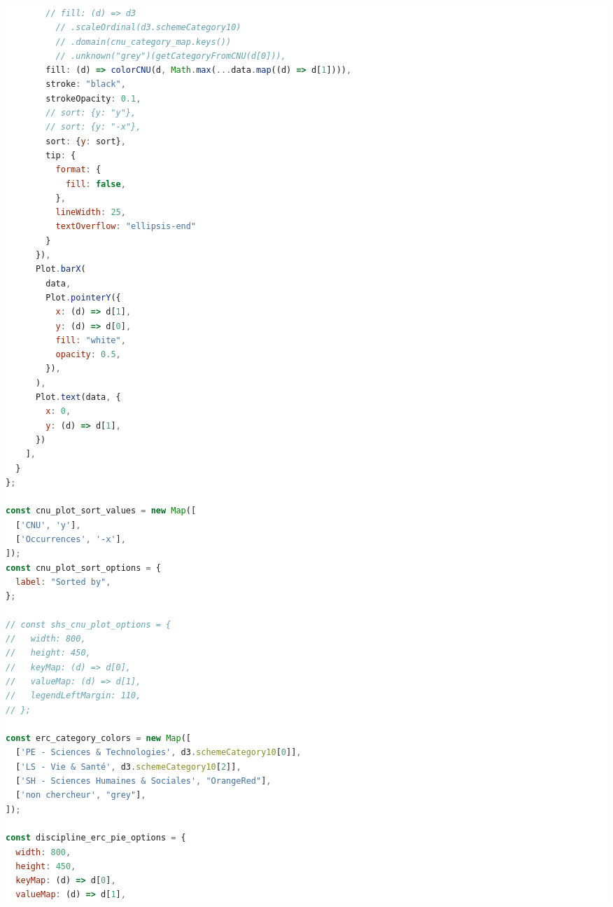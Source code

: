 ```js
        // fill: (d) => d3
          // .scaleOrdinal(d3.schemeCategory10)
          // .domain(cnu_category_map.keys())
          // .unknown("grey")(getCategoryFromCNU(d[0])),
        fill: (d) => colorCNU(d, Math.max(...data.map((d) => d[1]))),
        stroke: "black",
        strokeOpacity: 0.1,
        // sort: {y: "y"},
        // sort: {y: "-x"},
        sort: {y: sort},
        tip: {
          format: {
            fill: false,
          },
          lineWidth: 25,
          textOverflow: "ellipsis-end"
        }
      }),
      Plot.barX(
        data, 
        Plot.pointerY({
          x: (d) => d[1],
          y: (d) => d[0],
          fill: "white",
          opacity: 0.5,
        }),
      ),
      Plot.text(data, {
        x: 0,
        y: (d) => d[1],
      })
    ],
  }   
};

const cnu_plot_sort_values = new Map([
  ['CNU', 'y'],
  ['Occurrences', '-x'],
]);
const cnu_plot_sort_options = {
  label: "Sorted by",
};

// const shs_cnu_plot_options = {
//   width: 800,
//   height: 450,
//   keyMap: (d) => d[0],
//   valueMap: (d) => d[1],
//   legendLeftMargin: 110,
// };

const erc_category_colors = new Map([
  ['PE - Sciences & Technologies', d3.schemeCategory10[0]],
  ['LS - Vie & Santé', d3.schemeCategory10[2]],
  ['SH - Sciences Humaines & Sociales', "OrangeRed"],
  ['non chercheur', "grey"],
]);

const discipline_erc_pie_options = {
  width: 800,
  height: 450,
  keyMap: (d) => d[0],
  valueMap: (d) => d[1],
```